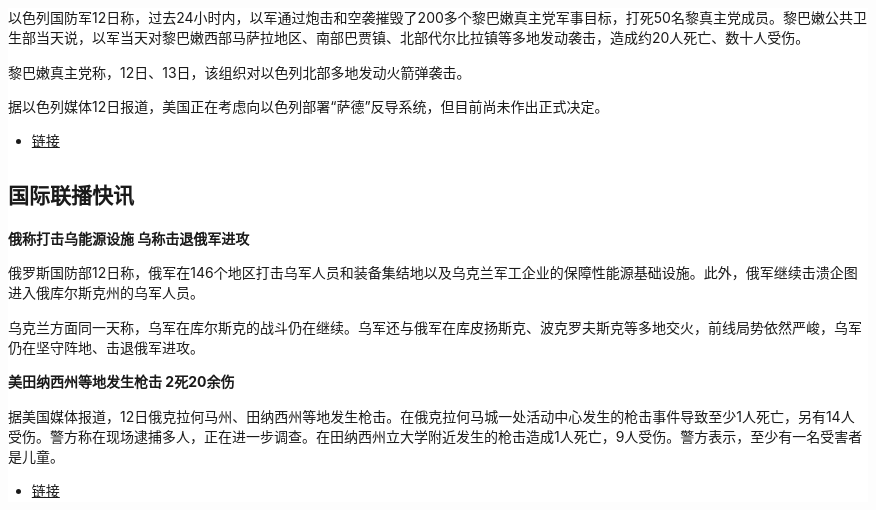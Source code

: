 以色列国防军12日称，过去24小时内，以军通过炮击和空袭摧毁了200多个黎巴嫩真主党军事目标，打死50名黎真主党成员。黎巴嫩公共卫生部当天说，以军当天对黎巴嫩西部马萨拉地区、南部巴贾镇、北部代尔比拉镇等多地发动袭击，造成约20人死亡、数十人受伤。

黎巴嫩真主党称，12日、13日，该组织对以色列北部多地发动火箭弹袭击。

据以色列媒体12日报道，美国正在考虑向以色列部署“萨德”反导系统，但目前尚未作出正式决定。

- [链接](https://tv.cctv.com/2024/10/13/VIDEazs8WZ7u2ubXrZ02D6KZ241013.shtml)

## 国际联播快讯

**俄称打击乌能源设施 乌称击退俄军进攻**

俄罗斯国防部12日称，俄军在146个地区打击乌军人员和装备集结地以及乌克兰军工企业的保障性能源基础设施。此外，俄军继续击溃企图进入俄库尔斯克州的乌军人员。

乌克兰方面同一天称，乌军在库尔斯克的战斗仍在继续。乌军还与俄军在库皮扬斯克、波克罗夫斯克等多地交火，前线局势依然严峻，乌军仍在坚守阵地、击退俄军进攻。

**美田纳西州等地发生枪击 2死20余伤**

据美国媒体报道，12日俄克拉何马州、田纳西州等地发生枪击。在俄克拉何马城一处活动中心发生的枪击事件导致至少1人死亡，另有14人受伤。警方称在现场逮捕多人，正在进一步调查。在田纳西州立大学附近发生的枪击造成1人死亡，9人受伤。警方表示，至少有一名受害者是儿童。

- [链接](https://tv.cctv.com/2024/10/13/VIDEiRQ5h7idWYWqAiGtDYOZ241013.shtml)
